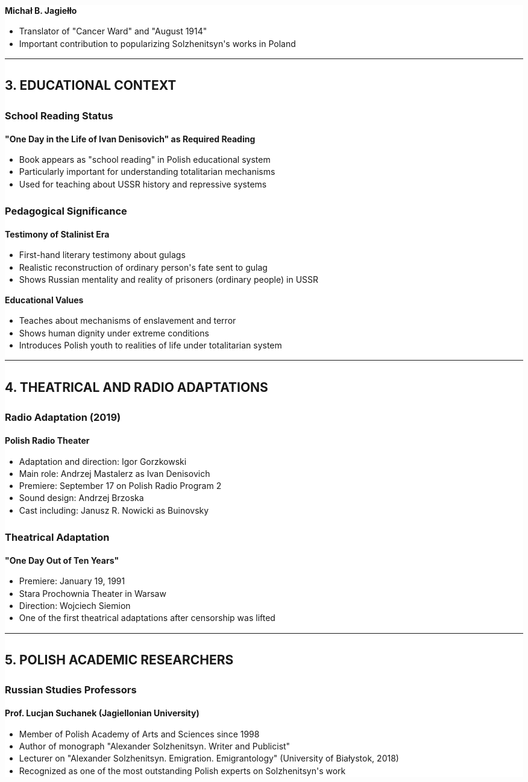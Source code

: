 **Michał B. Jagiełło**
- Translator of "Cancer Ward" and "August 1914"
- Important contribution to popularizing Solzhenitsyn's works in Poland

---

## 3. EDUCATIONAL CONTEXT

### School Reading Status
**"One Day in the Life of Ivan Denisovich" as Required Reading**
- Book appears as "school reading" in Polish educational system
- Particularly important for understanding totalitarian mechanisms
- Used for teaching about USSR history and repressive systems

### Pedagogical Significance
**Testimony of Stalinist Era**
- First-hand literary testimony about gulags
- Realistic reconstruction of ordinary person's fate sent to gulag
- Shows Russian mentality and reality of prisoners (ordinary people) in USSR

**Educational Values**
- Teaches about mechanisms of enslavement and terror
- Shows human dignity under extreme conditions
- Introduces Polish youth to realities of life under totalitarian system

---

## 4. THEATRICAL AND RADIO ADAPTATIONS

### Radio Adaptation (2019)
**Polish Radio Theater**
- Adaptation and direction: Igor Gorzkowski
- Main role: Andrzej Mastalerz as Ivan Denisovich
- Premiere: September 17 on Polish Radio Program 2
- Sound design: Andrzej Brzoska
- Cast including: Janusz R. Nowicki as Buinovsky

### Theatrical Adaptation
**"One Day Out of Ten Years"**
- Premiere: January 19, 1991
- Stara Prochownia Theater in Warsaw
- Direction: Wojciech Siemion
- One of the first theatrical adaptations after censorship was lifted

---

## 5. POLISH ACADEMIC RESEARCHERS

### Russian Studies Professors
**Prof. Lucjan Suchanek (Jagiellonian University)**
- Member of Polish Academy of Arts and Sciences since 1998
- Author of monograph "Alexander Solzhenitsyn. Writer and Publicist"
- Lecturer on "Alexander Solzhenitsyn. Emigration. Emigrantology" (University of Białystok, 2018)
- Recognized as one of the most outstanding Polish experts on Solzhenitsyn's work
